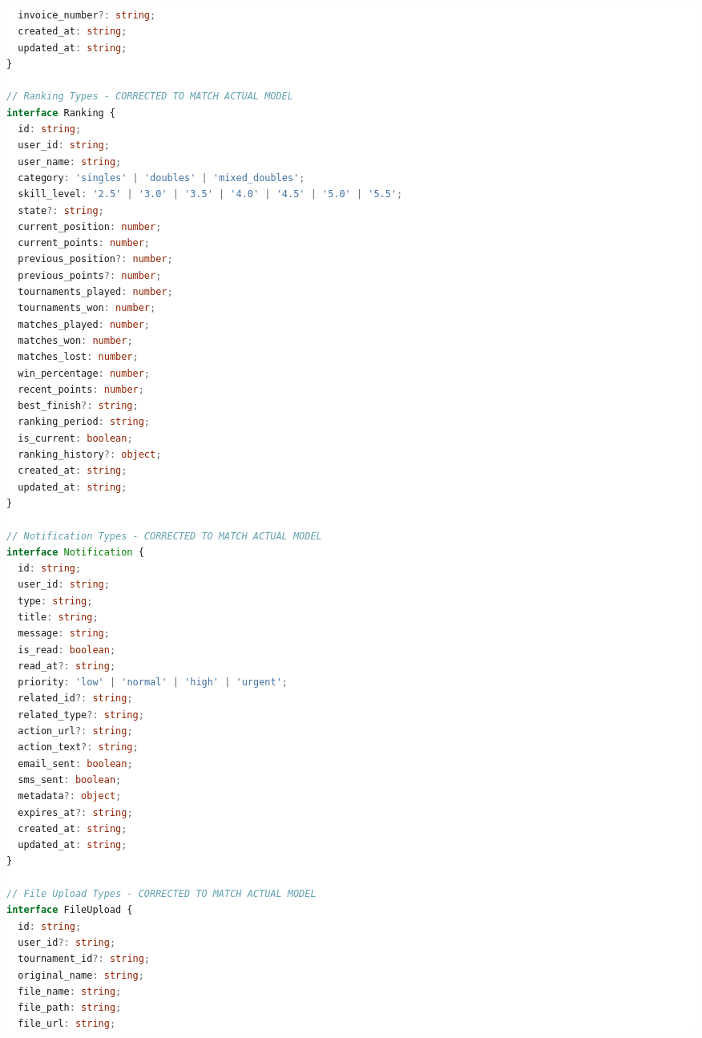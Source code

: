 ```typescript
  invoice_number?: string;
  created_at: string;
  updated_at: string;
}

// Ranking Types - CORRECTED TO MATCH ACTUAL MODEL
interface Ranking {
  id: string;
  user_id: string;
  user_name: string;
  category: 'singles' | 'doubles' | 'mixed_doubles';
  skill_level: '2.5' | '3.0' | '3.5' | '4.0' | '4.5' | '5.0' | '5.5';
  state?: string;
  current_position: number;
  current_points: number;
  previous_position?: number;
  previous_points?: number;
  tournaments_played: number;
  tournaments_won: number;
  matches_played: number;
  matches_won: number;
  matches_lost: number;
  win_percentage: number;
  recent_points: number;
  best_finish?: string;
  ranking_period: string;
  is_current: boolean;
  ranking_history?: object;
  created_at: string;
  updated_at: string;
}

// Notification Types - CORRECTED TO MATCH ACTUAL MODEL
interface Notification {
  id: string;
  user_id: string;
  type: string;
  title: string;
  message: string;
  is_read: boolean;
  read_at?: string;
  priority: 'low' | 'normal' | 'high' | 'urgent';
  related_id?: string;
  related_type?: string;
  action_url?: string;
  action_text?: string;
  email_sent: boolean;
  sms_sent: boolean;
  metadata?: object;
  expires_at?: string;
  created_at: string;
  updated_at: string;
}

// File Upload Types - CORRECTED TO MATCH ACTUAL MODEL
interface FileUpload {
  id: string;
  user_id?: string;
  tournament_id?: string;
  original_name: string;
  file_name: string;
  file_path: string;
  file_url: string;
```